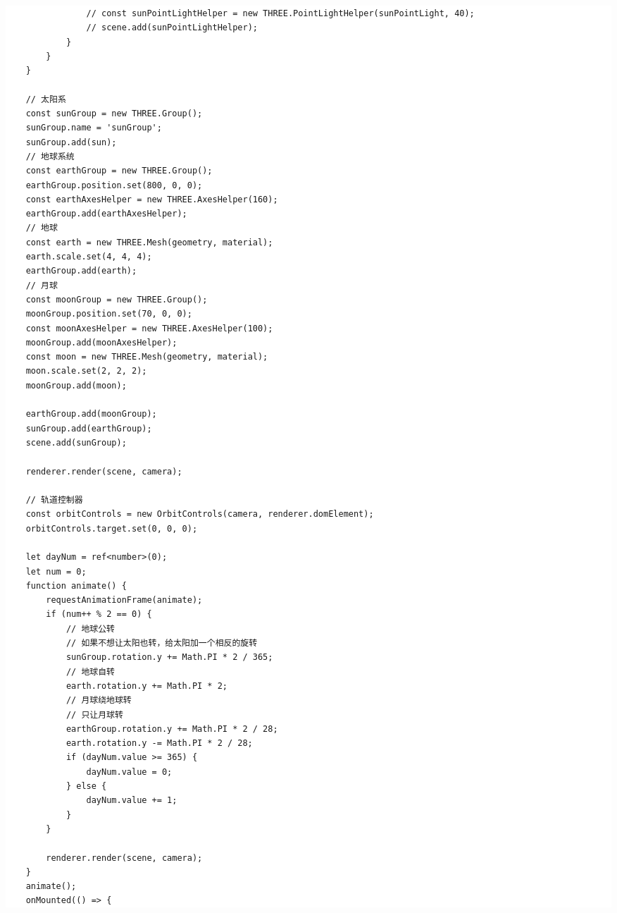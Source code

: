```tsx
                // const sunPointLightHelper = new THREE.PointLightHelper(sunPointLight, 40);
                // scene.add(sunPointLightHelper);
            }
        }
    }

    // 太阳系
    const sunGroup = new THREE.Group();
    sunGroup.name = 'sunGroup';
    sunGroup.add(sun);
    // 地球系统
    const earthGroup = new THREE.Group();
    earthGroup.position.set(800, 0, 0);
    const earthAxesHelper = new THREE.AxesHelper(160);
    earthGroup.add(earthAxesHelper);
    // 地球
    const earth = new THREE.Mesh(geometry, material);
    earth.scale.set(4, 4, 4);
    earthGroup.add(earth);
    // 月球
    const moonGroup = new THREE.Group();
    moonGroup.position.set(70, 0, 0);
    const moonAxesHelper = new THREE.AxesHelper(100);
    moonGroup.add(moonAxesHelper);
    const moon = new THREE.Mesh(geometry, material);
    moon.scale.set(2, 2, 2);
    moonGroup.add(moon);

    earthGroup.add(moonGroup);
    sunGroup.add(earthGroup);
    scene.add(sunGroup);

    renderer.render(scene, camera);

    // 轨道控制器
    const orbitControls = new OrbitControls(camera, renderer.domElement);
    orbitControls.target.set(0, 0, 0);

    let dayNum = ref<number>(0);
    let num = 0;
    function animate() {
        requestAnimationFrame(animate);
        if (num++ % 2 == 0) {
            // 地球公转
            // 如果不想让太阳也转，给太阳加一个相反的旋转
            sunGroup.rotation.y += Math.PI * 2 / 365;
            // 地球自转
            earth.rotation.y += Math.PI * 2;
            // 月球绕地球转
            // 只让月球转
            earthGroup.rotation.y += Math.PI * 2 / 28;
            earth.rotation.y -= Math.PI * 2 / 28;
            if (dayNum.value >= 365) {
                dayNum.value = 0;
            } else {
                dayNum.value += 1;
            }
        }

        renderer.render(scene, camera);
    }
    animate();
    onMounted(() => {
```